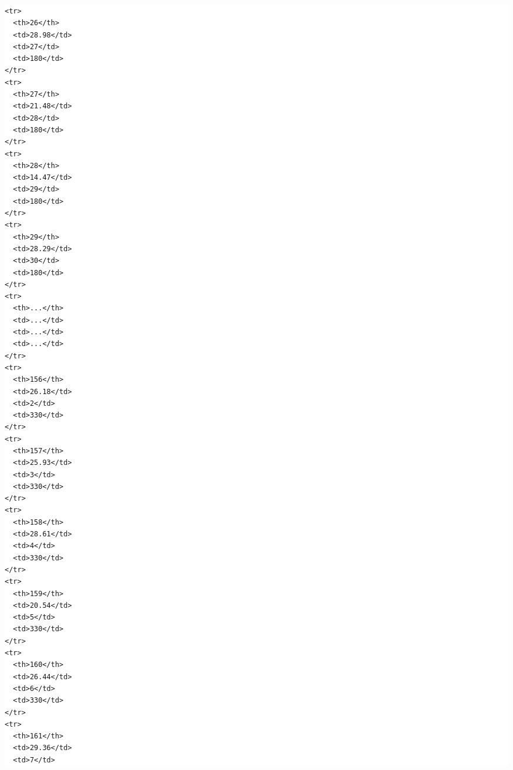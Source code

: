     <tr>
      <th>26</th>
      <td>28.98</td>
      <td>27</td>
      <td>180</td>
    </tr>
    <tr>
      <th>27</th>
      <td>21.48</td>
      <td>28</td>
      <td>180</td>
    </tr>
    <tr>
      <th>28</th>
      <td>14.47</td>
      <td>29</td>
      <td>180</td>
    </tr>
    <tr>
      <th>29</th>
      <td>28.29</td>
      <td>30</td>
      <td>180</td>
    </tr>
    <tr>
      <th>...</th>
      <td>...</td>
      <td>...</td>
      <td>...</td>
    </tr>
    <tr>
      <th>156</th>
      <td>26.18</td>
      <td>2</td>
      <td>330</td>
    </tr>
    <tr>
      <th>157</th>
      <td>25.93</td>
      <td>3</td>
      <td>330</td>
    </tr>
    <tr>
      <th>158</th>
      <td>28.61</td>
      <td>4</td>
      <td>330</td>
    </tr>
    <tr>
      <th>159</th>
      <td>20.54</td>
      <td>5</td>
      <td>330</td>
    </tr>
    <tr>
      <th>160</th>
      <td>26.44</td>
      <td>6</td>
      <td>330</td>
    </tr>
    <tr>
      <th>161</th>
      <td>29.36</td>
      <td>7</td>